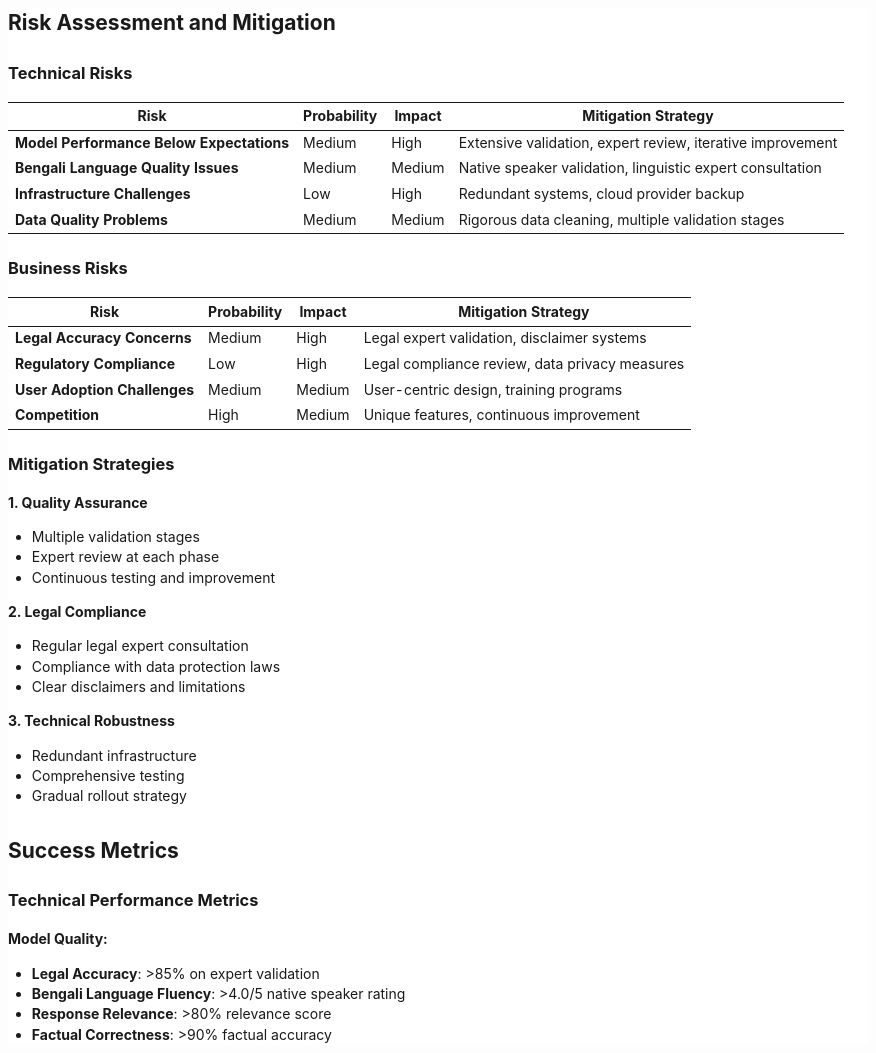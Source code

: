 ## Risk Assessment and Mitigation

### Technical Risks

| Risk | Probability | Impact | Mitigation Strategy |
|------|-------------|--------|-------------------|
| **Model Performance Below Expectations** | Medium | High | Extensive validation, expert review, iterative improvement |
| **Bengali Language Quality Issues** | Medium | Medium | Native speaker validation, linguistic expert consultation |
| **Infrastructure Challenges** | Low | High | Redundant systems, cloud provider backup |
| **Data Quality Problems** | Medium | Medium | Rigorous data cleaning, multiple validation stages |

### Business Risks

| Risk | Probability | Impact | Mitigation Strategy |
|------|-------------|--------|-------------------|
| **Legal Accuracy Concerns** | Medium | High | Legal expert validation, disclaimer systems |
| **Regulatory Compliance** | Low | High | Legal compliance review, data privacy measures |
| **User Adoption Challenges** | Medium | Medium | User-centric design, training programs |
| **Competition** | High | Medium | Unique features, continuous improvement |

### Mitigation Strategies

**1. Quality Assurance**
- Multiple validation stages
- Expert review at each phase
- Continuous testing and improvement

**2. Legal Compliance**
- Regular legal expert consultation
- Compliance with data protection laws
- Clear disclaimers and limitations

**3. Technical Robustness**
- Redundant infrastructure
- Comprehensive testing
- Gradual rollout strategy

## Success Metrics

### Technical Performance Metrics

**Model Quality:**
- **Legal Accuracy**: >85% on expert validation
- **Bengali Language Fluency**: >4.0/5 native speaker rating
- **Response Relevance**: >80% relevance score
- **Factual Correctness**: >90% factual accuracy
